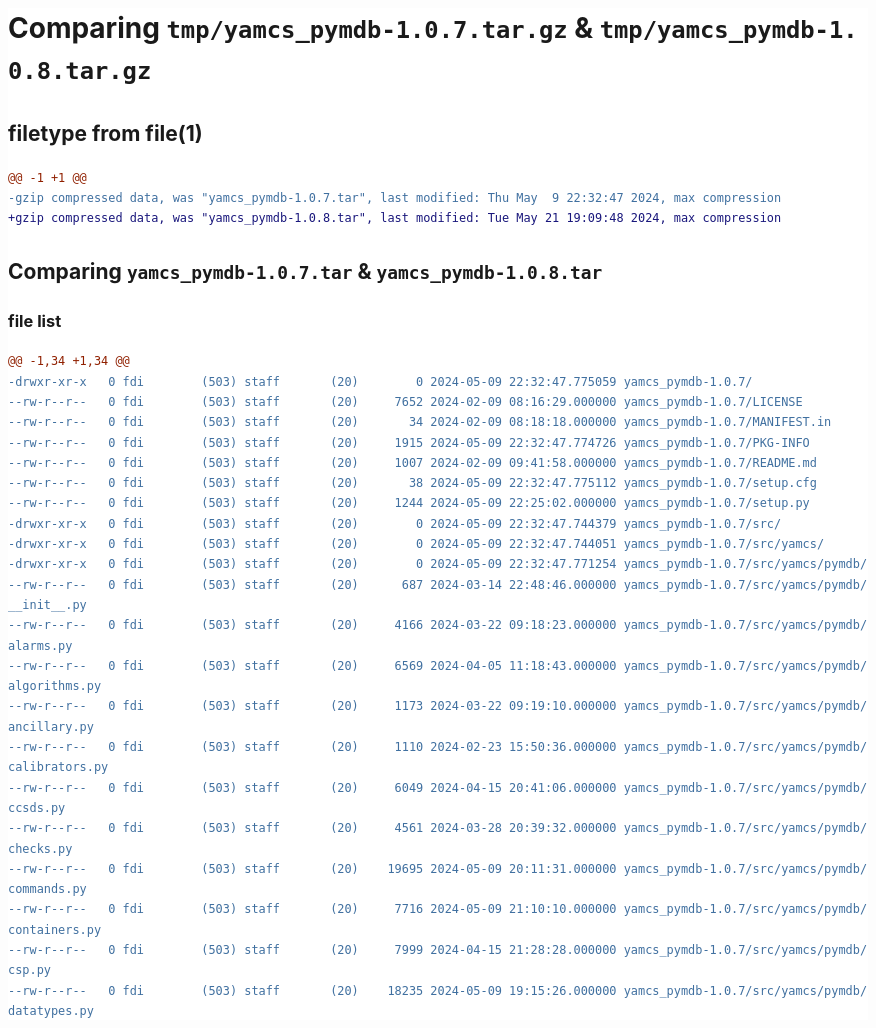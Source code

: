 # Comparing `tmp/yamcs_pymdb-1.0.7.tar.gz` & `tmp/yamcs_pymdb-1.0.8.tar.gz`

## filetype from file(1)

```diff
@@ -1 +1 @@
-gzip compressed data, was "yamcs_pymdb-1.0.7.tar", last modified: Thu May  9 22:32:47 2024, max compression
+gzip compressed data, was "yamcs_pymdb-1.0.8.tar", last modified: Tue May 21 19:09:48 2024, max compression
```

## Comparing `yamcs_pymdb-1.0.7.tar` & `yamcs_pymdb-1.0.8.tar`

### file list

```diff
@@ -1,34 +1,34 @@
-drwxr-xr-x   0 fdi        (503) staff       (20)        0 2024-05-09 22:32:47.775059 yamcs_pymdb-1.0.7/
--rw-r--r--   0 fdi        (503) staff       (20)     7652 2024-02-09 08:16:29.000000 yamcs_pymdb-1.0.7/LICENSE
--rw-r--r--   0 fdi        (503) staff       (20)       34 2024-02-09 08:18:18.000000 yamcs_pymdb-1.0.7/MANIFEST.in
--rw-r--r--   0 fdi        (503) staff       (20)     1915 2024-05-09 22:32:47.774726 yamcs_pymdb-1.0.7/PKG-INFO
--rw-r--r--   0 fdi        (503) staff       (20)     1007 2024-02-09 09:41:58.000000 yamcs_pymdb-1.0.7/README.md
--rw-r--r--   0 fdi        (503) staff       (20)       38 2024-05-09 22:32:47.775112 yamcs_pymdb-1.0.7/setup.cfg
--rw-r--r--   0 fdi        (503) staff       (20)     1244 2024-05-09 22:25:02.000000 yamcs_pymdb-1.0.7/setup.py
-drwxr-xr-x   0 fdi        (503) staff       (20)        0 2024-05-09 22:32:47.744379 yamcs_pymdb-1.0.7/src/
-drwxr-xr-x   0 fdi        (503) staff       (20)        0 2024-05-09 22:32:47.744051 yamcs_pymdb-1.0.7/src/yamcs/
-drwxr-xr-x   0 fdi        (503) staff       (20)        0 2024-05-09 22:32:47.771254 yamcs_pymdb-1.0.7/src/yamcs/pymdb/
--rw-r--r--   0 fdi        (503) staff       (20)      687 2024-03-14 22:48:46.000000 yamcs_pymdb-1.0.7/src/yamcs/pymdb/__init__.py
--rw-r--r--   0 fdi        (503) staff       (20)     4166 2024-03-22 09:18:23.000000 yamcs_pymdb-1.0.7/src/yamcs/pymdb/alarms.py
--rw-r--r--   0 fdi        (503) staff       (20)     6569 2024-04-05 11:18:43.000000 yamcs_pymdb-1.0.7/src/yamcs/pymdb/algorithms.py
--rw-r--r--   0 fdi        (503) staff       (20)     1173 2024-03-22 09:19:10.000000 yamcs_pymdb-1.0.7/src/yamcs/pymdb/ancillary.py
--rw-r--r--   0 fdi        (503) staff       (20)     1110 2024-02-23 15:50:36.000000 yamcs_pymdb-1.0.7/src/yamcs/pymdb/calibrators.py
--rw-r--r--   0 fdi        (503) staff       (20)     6049 2024-04-15 20:41:06.000000 yamcs_pymdb-1.0.7/src/yamcs/pymdb/ccsds.py
--rw-r--r--   0 fdi        (503) staff       (20)     4561 2024-03-28 20:39:32.000000 yamcs_pymdb-1.0.7/src/yamcs/pymdb/checks.py
--rw-r--r--   0 fdi        (503) staff       (20)    19695 2024-05-09 20:11:31.000000 yamcs_pymdb-1.0.7/src/yamcs/pymdb/commands.py
--rw-r--r--   0 fdi        (503) staff       (20)     7716 2024-05-09 21:10:10.000000 yamcs_pymdb-1.0.7/src/yamcs/pymdb/containers.py
--rw-r--r--   0 fdi        (503) staff       (20)     7999 2024-04-15 21:28:28.000000 yamcs_pymdb-1.0.7/src/yamcs/pymdb/csp.py
--rw-r--r--   0 fdi        (503) staff       (20)    18235 2024-05-09 19:15:26.000000 yamcs_pymdb-1.0.7/src/yamcs/pymdb/datatypes.py
```